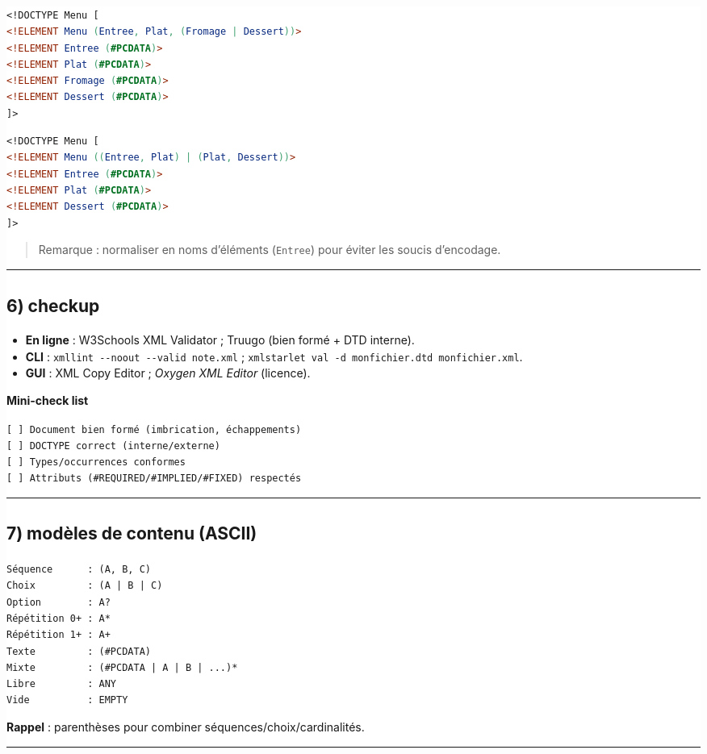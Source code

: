 ```dtd
<!DOCTYPE Menu [
<!ELEMENT Menu (Entree, Plat, (Fromage | Dessert))>
<!ELEMENT Entree (#PCDATA)>
<!ELEMENT Plat (#PCDATA)>
<!ELEMENT Fromage (#PCDATA)>
<!ELEMENT Dessert (#PCDATA)>
]>
```

```dtd
<!DOCTYPE Menu [
<!ELEMENT Menu ((Entree, Plat) | (Plat, Dessert))>
<!ELEMENT Entree (#PCDATA)>
<!ELEMENT Plat (#PCDATA)>
<!ELEMENT Dessert (#PCDATA)>
]>
```

> Remarque : normaliser en noms d’éléments (`Entree`) pour éviter les soucis d’encodage.

---

## 6) checkup

* **En ligne** : W3Schools XML Validator ; Truugo (bien formé + DTD interne).
* **CLI** : `xmllint --noout --valid note.xml` ; `xmlstarlet val -d monfichier.dtd monfichier.xml`.
* **GUI** : XML Copy Editor ; *Oxygen XML Editor* (licence).

**Mini‑check list**

```
[ ] Document bien formé (imbrication, échappements)
[ ] DOCTYPE correct (interne/externe)
[ ] Types/occurrences conformes
[ ] Attributs (#REQUIRED/#IMPLIED/#FIXED) respectés
```

---

## 7) modèles de contenu (ASCII)

```
Séquence      : (A, B, C)
Choix         : (A | B | C)
Option        : A?
Répétition 0+ : A*
Répétition 1+ : A+
Texte         : (#PCDATA)
Mixte         : (#PCDATA | A | B | ...)*
Libre         : ANY
Vide          : EMPTY
```

**Rappel** : parenthèses pour combiner séquences/choix/cardinalités.

---